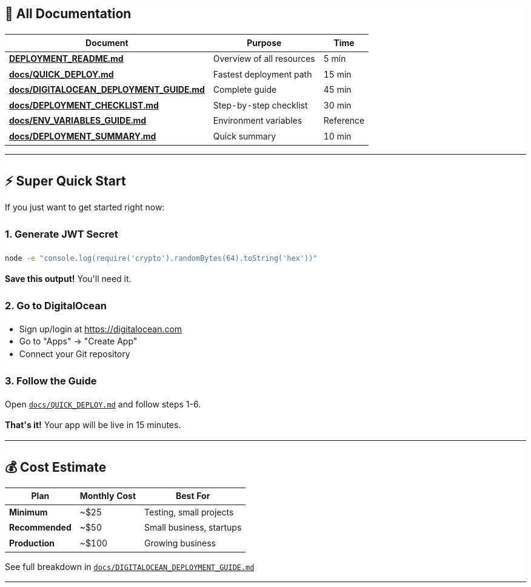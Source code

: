 ## 📖 All Documentation

| Document | Purpose | Time |
|----------|---------|------|
| **[DEPLOYMENT_README.md](DEPLOYMENT_README.md)** | Overview of all resources | 5 min |
| **[docs/QUICK_DEPLOY.md](docs/QUICK_DEPLOY.md)** | Fastest deployment path | 15 min |
| **[docs/DIGITALOCEAN_DEPLOYMENT_GUIDE.md](docs/DIGITALOCEAN_DEPLOYMENT_GUIDE.md)** | Complete guide | 45 min |
| **[docs/DEPLOYMENT_CHECKLIST.md](docs/DEPLOYMENT_CHECKLIST.md)** | Step-by-step checklist | 30 min |
| **[docs/ENV_VARIABLES_GUIDE.md](docs/ENV_VARIABLES_GUIDE.md)** | Environment variables | Reference |
| **[docs/DEPLOYMENT_SUMMARY.md](docs/DEPLOYMENT_SUMMARY.md)** | Quick summary | 10 min |

---

## ⚡ Super Quick Start

If you just want to get started right now:

### 1. Generate JWT Secret
```bash
node -e "console.log(require('crypto').randomBytes(64).toString('hex'))"
```
**Save this output!** You'll need it.

### 2. Go to DigitalOcean
- Sign up/login at https://digitalocean.com
- Go to "Apps" → "Create App"
- Connect your Git repository

### 3. Follow the Guide
Open [`docs/QUICK_DEPLOY.md`](docs/QUICK_DEPLOY.md) and follow steps 1-6.

**That's it!** Your app will be live in 15 minutes.

---

## 💰 Cost Estimate

| Plan | Monthly Cost | Best For |
|------|--------------|----------|
| **Minimum** | ~$25 | Testing, small projects |
| **Recommended** | ~$50 | Small business, startups |
| **Production** | ~$100 | Growing business |

See full breakdown in [`docs/DIGITALOCEAN_DEPLOYMENT_GUIDE.md`](docs/DIGITALOCEAN_DEPLOYMENT_GUIDE.md#cost-estimation)

---